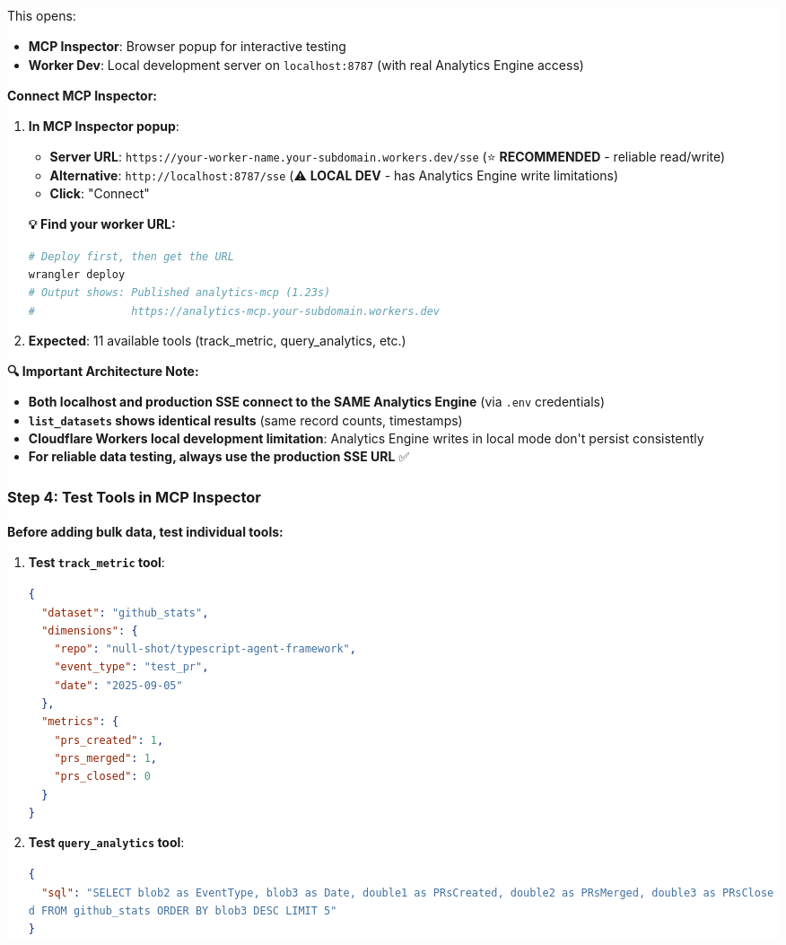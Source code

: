 This opens:
- **MCP Inspector**: Browser popup for interactive testing
- **Worker Dev**: Local development server on `localhost:8787` (with real Analytics Engine access)

**Connect MCP Inspector:**
1. **In MCP Inspector popup**:
   - **Server URL**: `https://your-worker-name.your-subdomain.workers.dev/sse` (⭐ **RECOMMENDED** - reliable read/write)
   - **Alternative**: `http://localhost:8787/sse` (⚠️ **LOCAL DEV** - has Analytics Engine write limitations)
   - **Click**: "Connect"
   
   **💡 Find your worker URL:**
   ```bash
   # Deploy first, then get the URL
   wrangler deploy
   # Output shows: Published analytics-mcp (1.23s)
   #               https://analytics-mcp.your-subdomain.workers.dev
   ``` 
2. **Expected**: 11 available tools (track_metric, query_analytics, etc.)

**🔍 Important Architecture Note:**
- **Both localhost and production SSE connect to the SAME Analytics Engine** (via `.env` credentials)
- **`list_datasets` shows identical results** (same record counts, timestamps)  
- **Cloudflare Workers local development limitation**: Analytics Engine writes in local mode don't persist consistently
- **For reliable data testing, always use the production SSE URL** ✅

### **Step 4: Test Tools in MCP Inspector**

**Before adding bulk data, test individual tools:**

1. **Test `track_metric` tool**:
   ```json
   {
     "dataset": "github_stats",
     "dimensions": {
       "repo": "null-shot/typescript-agent-framework",
       "event_type": "test_pr",
       "date": "2025-09-05"
     },
     "metrics": {
       "prs_created": 1,
       "prs_merged": 1,
       "prs_closed": 0
     }
   }
   ```

2. **Test `query_analytics` tool**:
   ```json
   {
     "sql": "SELECT blob2 as EventType, blob3 as Date, double1 as PRsCreated, double2 as PRsMerged, double3 as PRsClosed FROM github_stats ORDER BY blob3 DESC LIMIT 5"
   }
   ```
